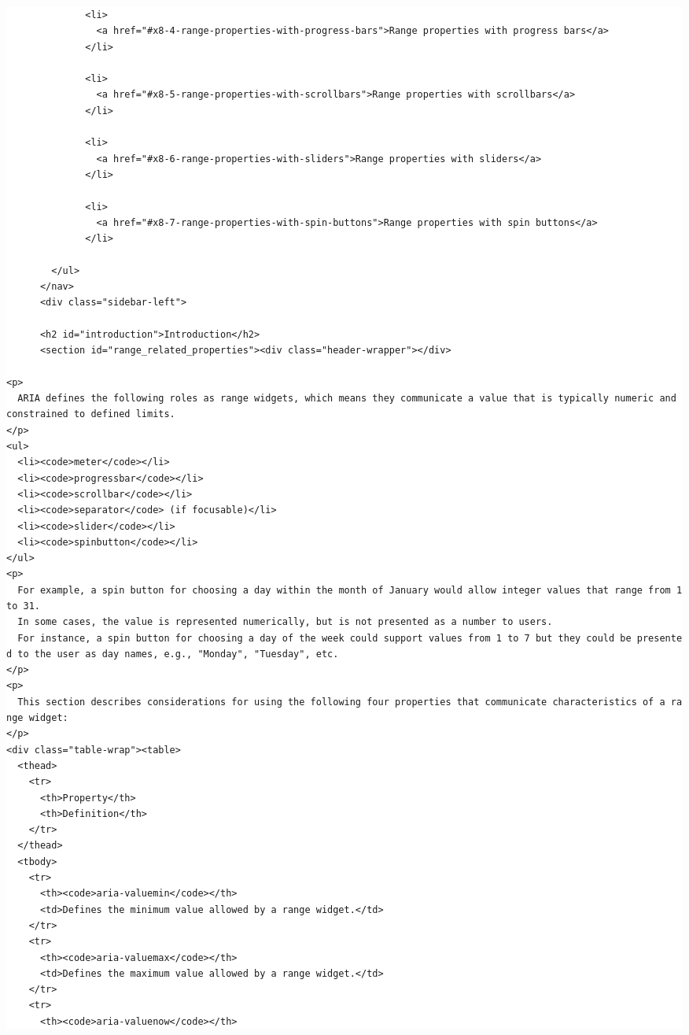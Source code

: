                   <li>
                    <a href="#x8-4-range-properties-with-progress-bars">Range properties with progress bars</a>
                  </li>
                 
                  <li>
                    <a href="#x8-5-range-properties-with-scrollbars">Range properties with scrollbars</a>
                  </li>
                 
                  <li>
                    <a href="#x8-6-range-properties-with-sliders">Range properties with sliders</a>
                  </li>
                 
                  <li>
                    <a href="#x8-7-range-properties-with-spin-buttons">Range properties with spin buttons</a>
                  </li>
                
            </ul>
          </nav>
          <div class="sidebar-left">
            
          <h2 id="introduction">Introduction</h2>
          <section id="range_related_properties"><div class="header-wrapper"></div>
    
    <p>
      ARIA defines the following roles as range widgets, which means they communicate a value that is typically numeric and constrained to defined limits.
    </p>
    <ul>
      <li><code>meter</code></li>
      <li><code>progressbar</code></li>
      <li><code>scrollbar</code></li>
      <li><code>separator</code> (if focusable)</li>
      <li><code>slider</code></li>
      <li><code>spinbutton</code></li>
    </ul>
    <p>
      For example, a spin button for choosing a day within the month of January would allow integer values that range from 1 to 31.
      In some cases, the value is represented numerically, but is not presented as a number to users.
      For instance, a spin button for choosing a day of the week could support values from 1 to 7 but they could be presented to the user as day names, e.g., "Monday", "Tuesday", etc.
    </p>
    <p>
      This section describes considerations for using the following four properties that communicate characteristics of a range widget:
    </p>
    <div class="table-wrap"><table>
      <thead>
        <tr>
          <th>Property</th>
          <th>Definition</th>
        </tr>
      </thead>
      <tbody>
        <tr>
          <th><code>aria-valuemin</code></th>
          <td>Defines the minimum value allowed by a range widget.</td>
        </tr>
        <tr>
          <th><code>aria-valuemax</code></th>
          <td>Defines the maximum value allowed by a range widget.</td>
        </tr>
        <tr>
          <th><code>aria-valuenow</code></th>